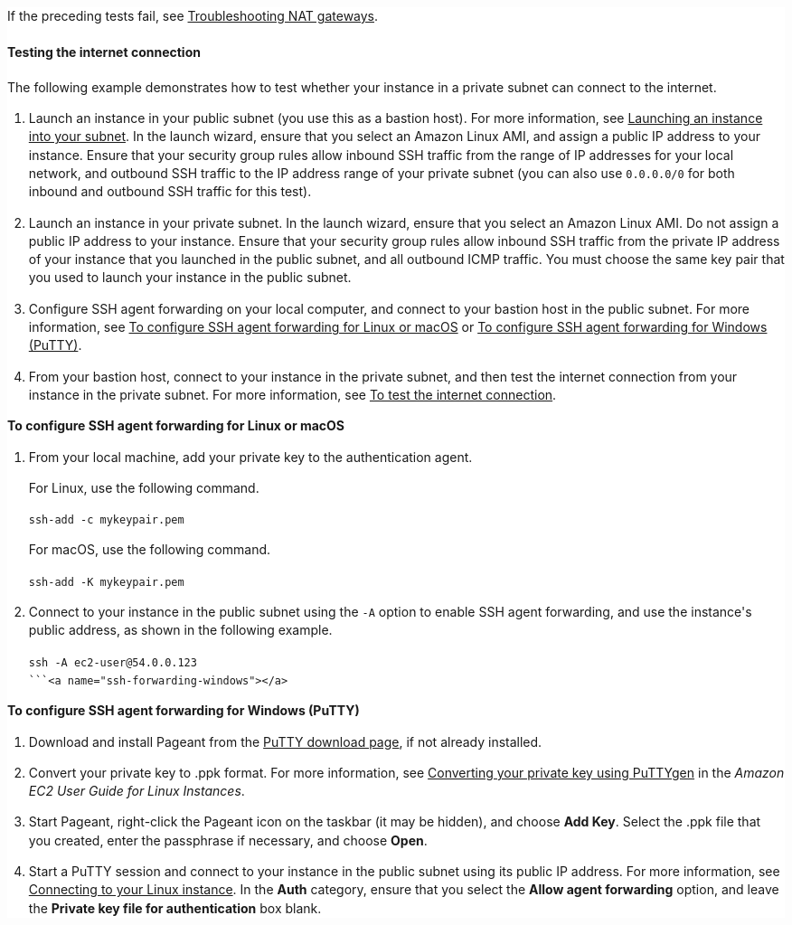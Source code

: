 If the preceding tests fail, see [Troubleshooting NAT gateways](nat-gateway-troubleshooting.md)\. 

#### Testing the internet connection<a name="nat-gateway-testing-example"></a>

The following example demonstrates how to test whether your instance in a private subnet can connect to the internet\.

1. Launch an instance in your public subnet \(you use this as a bastion host\)\. For more information, see [Launching an instance into your subnet](working-with-vpcs.md#VPC_Launch_Instance)\. In the launch wizard, ensure that you select an Amazon Linux AMI, and assign a public IP address to your instance\. Ensure that your security group rules allow inbound SSH traffic from the range of IP addresses for your local network, and outbound SSH traffic to the IP address range of your private subnet \(you can also use `0.0.0.0/0` for both inbound and outbound SSH traffic for this test\)\.

1. Launch an instance in your private subnet\. In the launch wizard, ensure that you select an Amazon Linux AMI\. Do not assign a public IP address to your instance\. Ensure that your security group rules allow inbound SSH traffic from the private IP address of your instance that you launched in the public subnet, and all outbound ICMP traffic\. You must choose the same key pair that you used to launch your instance in the public subnet\. 

1. Configure SSH agent forwarding on your local computer, and connect to your bastion host in the public subnet\. For more information, see [To configure SSH agent forwarding for Linux or macOS](#ssh-forwarding-linux) or [To configure SSH agent forwarding for Windows \(PuTTY\)](#ssh-forwarding-windows)\.

1. From your bastion host, connect to your instance in the private subnet, and then test the internet connection from your instance in the private subnet\. For more information, see [To test the internet connection](#test-internet-connection)\.<a name="ssh-forwarding-linux"></a>

**To configure SSH agent forwarding for Linux or macOS**

1. From your local machine, add your private key to the authentication agent\. 

   For Linux, use the following command\.

   ```
   ssh-add -c mykeypair.pem
   ```

   For macOS, use the following command\.

   ```
   ssh-add -K mykeypair.pem
   ```

1. Connect to your instance in the public subnet using the `-A` option to enable SSH agent forwarding, and use the instance's public address, as shown in the following example\.

   ```
   ssh -A ec2-user@54.0.0.123
   ```<a name="ssh-forwarding-windows"></a>

**To configure SSH agent forwarding for Windows \(PuTTY\)**

1. Download and install Pageant from the [PuTTY download page](http://www.chiark.greenend.org.uk/~sgtatham/putty/), if not already installed\.

1. Convert your private key to \.ppk format\. For more information, see [Converting your private key using PuTTYgen](https://docs.aws.amazon.com/AWSEC2/latest/UserGuide/putty.html#putty-private-key) in the *Amazon EC2 User Guide for Linux Instances*\.

1. Start Pageant, right\-click the Pageant icon on the taskbar \(it may be hidden\), and choose **Add Key**\. Select the \.ppk file that you created, enter the passphrase if necessary, and choose **Open**\.

1. Start a PuTTY session and connect to your instance in the public subnet using its public IP address\. For more information, see [Connecting to your Linux instance](https://docs.aws.amazon.com/AWSEC2/latest/UserGuide/putty.html#putty-ssh)\. In the **Auth** category, ensure that you select the **Allow agent forwarding** option, and leave the **Private key file for authentication** box blank\.<a name="test-internet-connection"></a>
   ```
